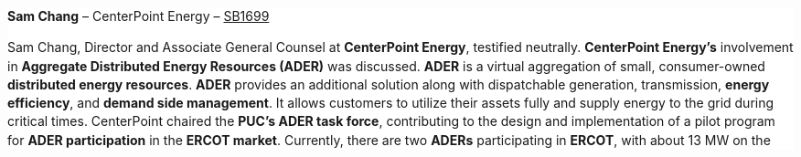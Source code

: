 **Sam Chang** – CenterPoint Energy – [SB1699](https://capitol.texas.gov/BillLookup/History.aspx?LegSess=88R&Bill=HB1699)

Sam Chang, Director and Associate General Counsel at **CenterPoint Energy**, testified neutrally.
**CenterPoint Energy’s** involvement in **Aggregate Distributed Energy Resources (ADER)** was discussed.
**ADER** is a virtual aggregation of small, consumer-owned **distributed energy resources**.
**ADER** provides an additional solution along with dispatchable generation, transmission, **energy efficiency**, and **demand side management**.
It allows customers to utilize their assets fully and supply energy to the grid during critical times.
CenterPoint chaired the **PUC’s ADER task force**, contributing to the design and implementation of a pilot program for **ADER participation** in the **ERCOT market**.
Currently, there are two **ADERs** participating in **ERCOT**, with about 13 MW on the